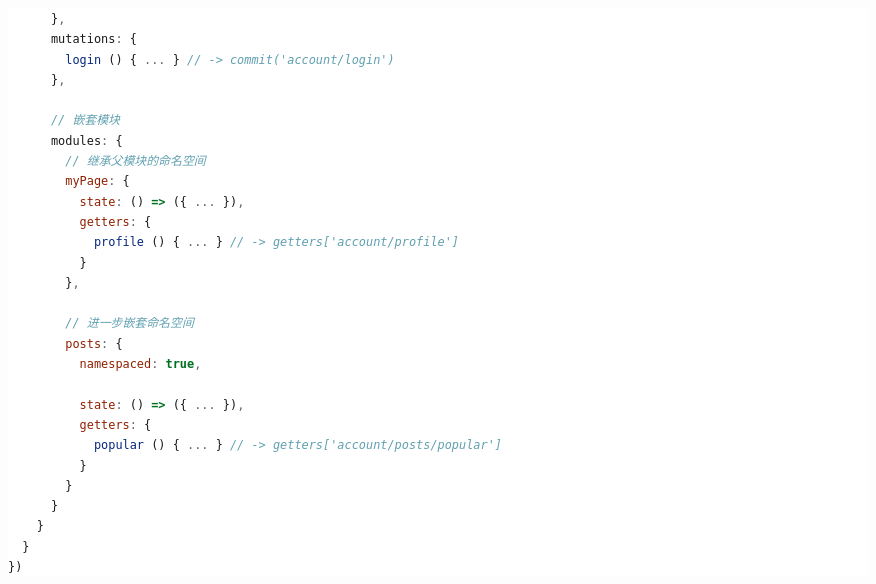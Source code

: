 ```js
      },
      mutations: {
        login () { ... } // -> commit('account/login')
      },

      // 嵌套模块
      modules: {
        // 继承父模块的命名空间
        myPage: {
          state: () => ({ ... }),
          getters: {
            profile () { ... } // -> getters['account/profile']
          }
        },

        // 进一步嵌套命名空间
        posts: {
          namespaced: true,

          state: () => ({ ... }),
          getters: {
            popular () { ... } // -> getters['account/posts/popular']
          }
        }
      }
    }
  }
})
```
